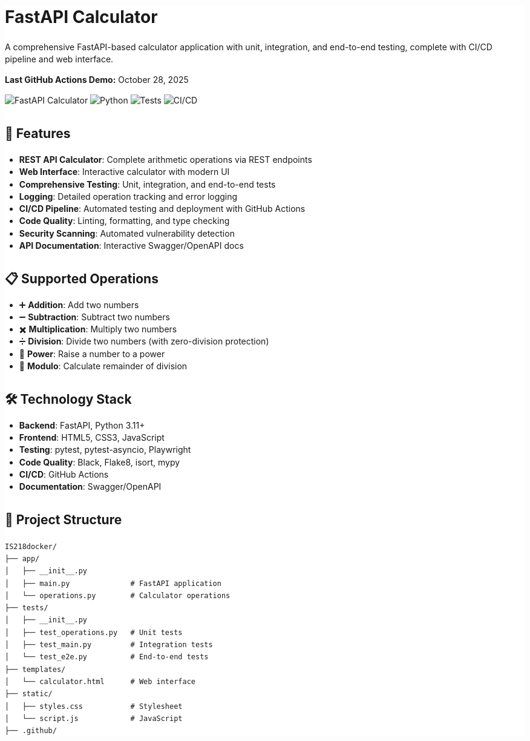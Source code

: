 # FastAPI Calculator

A comprehensive FastAPI-based calculator application with unit, integration, and end-to-end testing, complete with CI/CD pipeline and web interface.

**Last GitHub Actions Demo:** October 28, 2025

![FastAPI Calculator](https://img.shields.io/badge/FastAPI-Calculator-blue)
![Python](https://img.shields.io/badge/Python-3.11+-blue)
![Tests](https://img.shields.io/badge/Tests-Unit%20%7C%20Integration%20%7C%20E2E-green)
![CI/CD](https://img.shields.io/badge/CI%2FCD-GitHub%20Actions-green)

## 🚀 Features

- **REST API Calculator**: Complete arithmetic operations via REST endpoints
- **Web Interface**: Interactive calculator with modern UI
- **Comprehensive Testing**: Unit, integration, and end-to-end tests
- **Logging**: Detailed operation tracking and error logging
- **CI/CD Pipeline**: Automated testing and deployment with GitHub Actions
- **Code Quality**: Linting, formatting, and type checking
- **Security Scanning**: Automated vulnerability detection
- **API Documentation**: Interactive Swagger/OpenAPI docs

## 📋 Supported Operations

- ➕ **Addition**: Add two numbers
- ➖ **Subtraction**: Subtract two numbers  
- ✖️ **Multiplication**: Multiply two numbers
- ➗ **Division**: Divide two numbers (with zero-division protection)
- 🔢 **Power**: Raise a number to a power
- 📐 **Modulo**: Calculate remainder of division

## 🛠️ Technology Stack

- **Backend**: FastAPI, Python 3.11+
- **Frontend**: HTML5, CSS3, JavaScript
- **Testing**: pytest, pytest-asyncio, Playwright
- **Code Quality**: Black, Flake8, isort, mypy
- **CI/CD**: GitHub Actions
- **Documentation**: Swagger/OpenAPI

## 📁 Project Structure

```
IS218docker/
├── app/
│   ├── __init__.py
│   ├── main.py              # FastAPI application
│   └── operations.py        # Calculator operations
├── tests/
│   ├── __init__.py
│   ├── test_operations.py   # Unit tests
│   ├── test_main.py         # Integration tests
│   └── test_e2e.py          # End-to-end tests
├── templates/
│   └── calculator.html      # Web interface
├── static/
│   ├── styles.css           # Stylesheet
│   └── script.js            # JavaScript
├── .github/
```